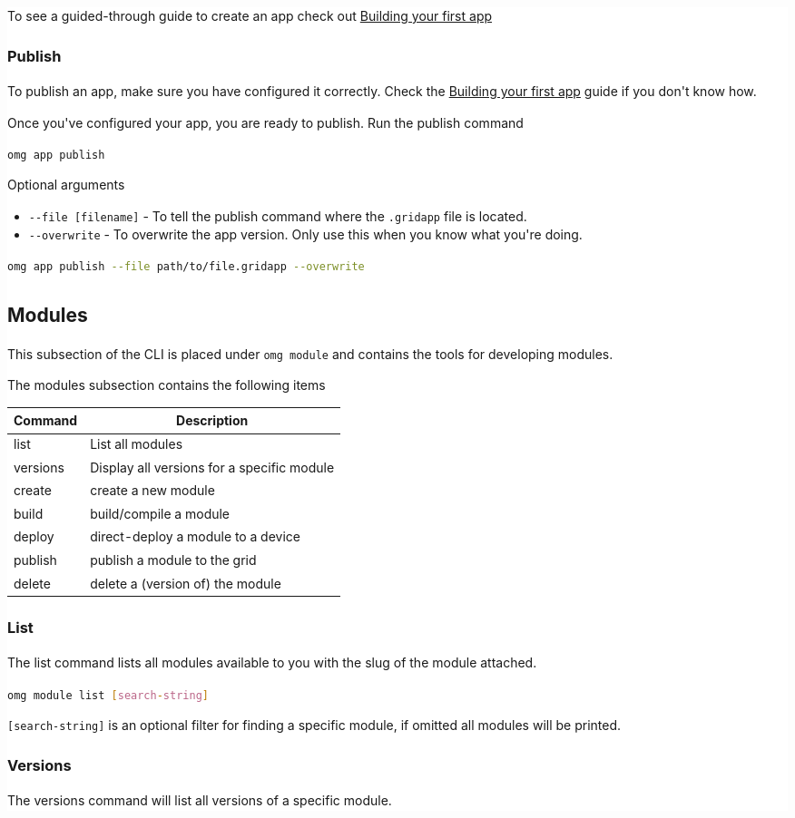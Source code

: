 To see a guided-through guide to create an app check out [Building your first app](/development/screen/building-your-first-app)

### Publish
To publish an app, make sure you have configured it correctly. Check the [Building your first app](/development/screen/building-your-first-app) guide if you don't know how. 

Once you've configured your app, you are ready to publish. Run the publish command

```bash
omg app publish
```

Optional arguments

* `--file [filename]` - To tell the publish command where the `.gridapp` file is located.
* `--overwrite` - To overwrite the app version. Only use this when you know what you're doing.

```bash
omg app publish --file path/to/file.gridapp --overwrite
```


## Modules
This subsection of the CLI is placed under `omg module` and contains the tools for developing modules.

The modules subsection contains the following items

| Command  | Description                                |
| -------- | ------------------------------------------ |
| list     | List all modules                           |
| versions | Display all versions for a specific module |
| create   | create a new module                        |
| build    | build/compile a module                     |
| deploy   | direct-deploy a module to a device         |
| publish  | publish a module to the grid               |
| delete   | delete a (version of) the module           |

### List
The list command lists all modules available to you with the slug of the module attached.

```bash
omg module list [search-string]
```

`[search-string]` is an optional filter for finding a specific module, if omitted all modules will be printed.

### Versions
The versions command will list all versions of a specific module.
